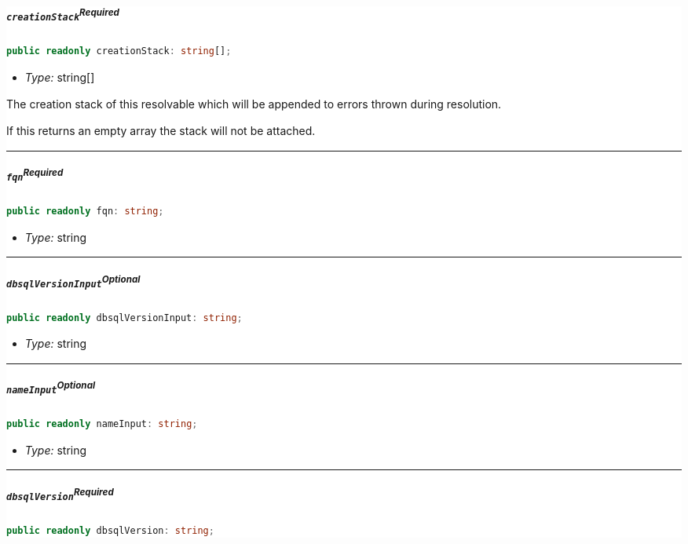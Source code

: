 
##### `creationStack`<sup>Required</sup> <a name="creationStack" id="@cdktf/provider-databricks.sqlEndpoint.SqlEndpointChannelOutputReference.property.creationStack"></a>

```typescript
public readonly creationStack: string[];
```

- *Type:* string[]

The creation stack of this resolvable which will be appended to errors thrown during resolution.

If this returns an empty array the stack will not be attached.

---

##### `fqn`<sup>Required</sup> <a name="fqn" id="@cdktf/provider-databricks.sqlEndpoint.SqlEndpointChannelOutputReference.property.fqn"></a>

```typescript
public readonly fqn: string;
```

- *Type:* string

---

##### `dbsqlVersionInput`<sup>Optional</sup> <a name="dbsqlVersionInput" id="@cdktf/provider-databricks.sqlEndpoint.SqlEndpointChannelOutputReference.property.dbsqlVersionInput"></a>

```typescript
public readonly dbsqlVersionInput: string;
```

- *Type:* string

---

##### `nameInput`<sup>Optional</sup> <a name="nameInput" id="@cdktf/provider-databricks.sqlEndpoint.SqlEndpointChannelOutputReference.property.nameInput"></a>

```typescript
public readonly nameInput: string;
```

- *Type:* string

---

##### `dbsqlVersion`<sup>Required</sup> <a name="dbsqlVersion" id="@cdktf/provider-databricks.sqlEndpoint.SqlEndpointChannelOutputReference.property.dbsqlVersion"></a>

```typescript
public readonly dbsqlVersion: string;
```
